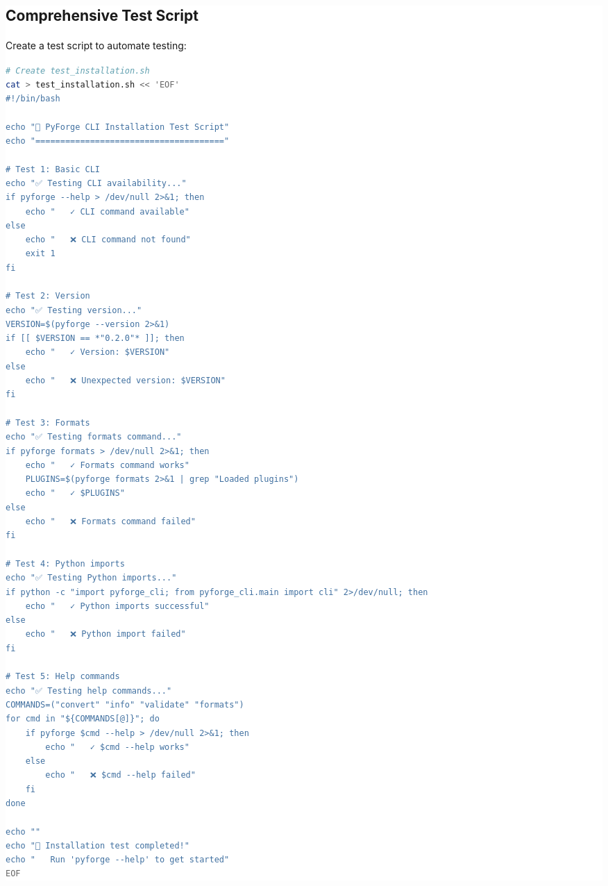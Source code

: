 
## Comprehensive Test Script

Create a test script to automate testing:

```bash
# Create test_installation.sh
cat > test_installation.sh << 'EOF'
#!/bin/bash

echo "🧪 PyForge CLI Installation Test Script"
echo "======================================"

# Test 1: Basic CLI
echo "✅ Testing CLI availability..."
if pyforge --help > /dev/null 2>&1; then
    echo "   ✓ CLI command available"
else
    echo "   ❌ CLI command not found"
    exit 1
fi

# Test 2: Version
echo "✅ Testing version..."
VERSION=$(pyforge --version 2>&1)
if [[ $VERSION == *"0.2.0"* ]]; then
    echo "   ✓ Version: $VERSION"
else
    echo "   ❌ Unexpected version: $VERSION"
fi

# Test 3: Formats
echo "✅ Testing formats command..."
if pyforge formats > /dev/null 2>&1; then
    echo "   ✓ Formats command works"
    PLUGINS=$(pyforge formats 2>&1 | grep "Loaded plugins")
    echo "   ✓ $PLUGINS"
else
    echo "   ❌ Formats command failed"
fi

# Test 4: Python imports
echo "✅ Testing Python imports..."
if python -c "import pyforge_cli; from pyforge_cli.main import cli" 2>/dev/null; then
    echo "   ✓ Python imports successful"
else
    echo "   ❌ Python import failed"
fi

# Test 5: Help commands
echo "✅ Testing help commands..."
COMMANDS=("convert" "info" "validate" "formats")
for cmd in "${COMMANDS[@]}"; do
    if pyforge $cmd --help > /dev/null 2>&1; then
        echo "   ✓ $cmd --help works"
    else
        echo "   ❌ $cmd --help failed"
    fi
done

echo ""
echo "🎉 Installation test completed!"
echo "   Run 'pyforge --help' to get started"
EOF
```